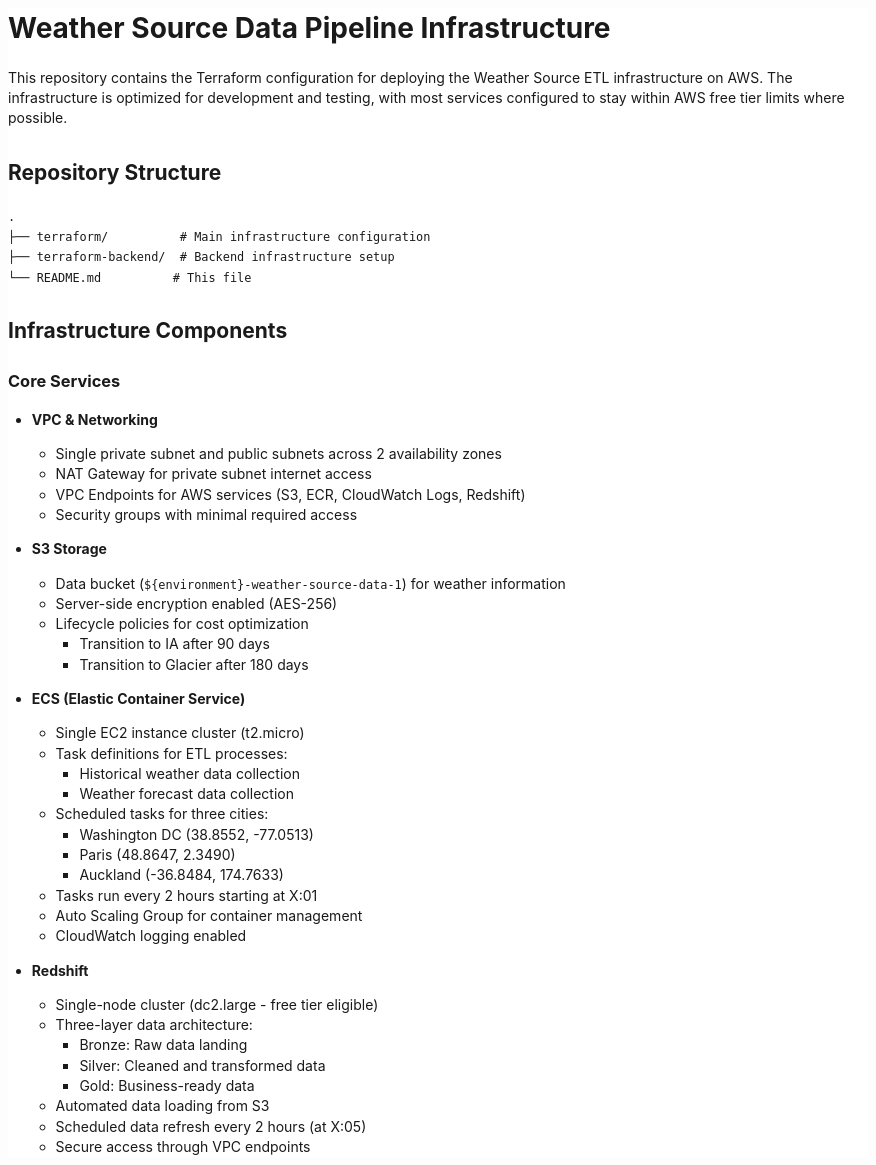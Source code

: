# Weather Source Data Pipeline Infrastructure

This repository contains the Terraform configuration for deploying the Weather Source ETL infrastructure on AWS. The infrastructure is optimized for development and testing, with most services configured to stay within AWS free tier limits where possible.

## Repository Structure
```
.
├── terraform/          # Main infrastructure configuration
├── terraform-backend/  # Backend infrastructure setup
└── README.md          # This file
```

## Infrastructure Components

### Core Services
- **VPC & Networking**
  - Single private subnet and public subnets across 2 availability zones
  - NAT Gateway for private subnet internet access
  - VPC Endpoints for AWS services (S3, ECR, CloudWatch Logs, Redshift)
  - Security groups with minimal required access

- **S3 Storage**
  - Data bucket (`${environment}-weather-source-data-1`) for weather information
  - Server-side encryption enabled (AES-256)
  - Lifecycle policies for cost optimization
    - Transition to IA after 90 days
    - Transition to Glacier after 180 days

- **ECS (Elastic Container Service)**
  - Single EC2 instance cluster (t2.micro)
  - Task definitions for ETL processes:
    - Historical weather data collection
    - Weather forecast data collection
  - Scheduled tasks for three cities:
    - Washington DC (38.8552, -77.0513)
    - Paris (48.8647, 2.3490)
    - Auckland (-36.8484, 174.7633)
  - Tasks run every 2 hours starting at X:01
  - Auto Scaling Group for container management
  - CloudWatch logging enabled

- **Redshift**
  - Single-node cluster (dc2.large - free tier eligible)
  - Three-layer data architecture:
    - Bronze: Raw data landing
    - Silver: Cleaned and transformed data
    - Gold: Business-ready data
  - Automated data loading from S3
  - Scheduled data refresh every 2 hours (at X:05)
  - Secure access through VPC endpoints
